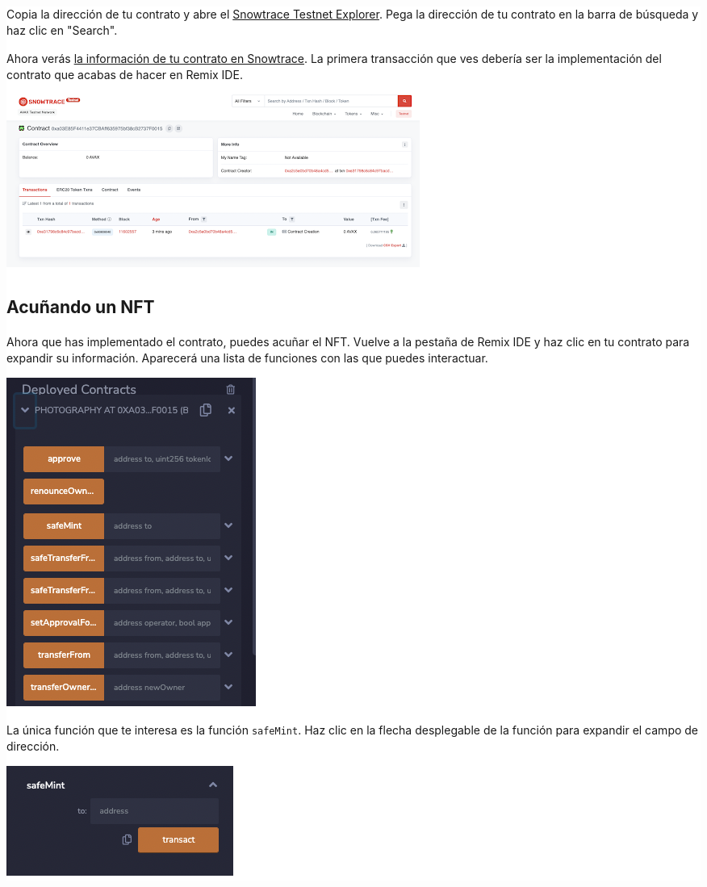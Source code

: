 Copia la dirección de tu contrato y abre el [Snowtrace Testnet Explorer](https://testnet.snowtrace.io/). Pega la dirección de tu contrato en la barra de búsqueda y haz clic en "Search".

Ahora verás [la información de tu contrato en Snowtrace](https://testnet.snowtrace.io/address/0xa03e85f4411e37cbaff635975bf38cb2737f0015). La primera transacción que ves debería ser la implementación del contrato que acabas de hacer en Remix IDE.

![Snowtrace](intro-to-erc721s/14-snowtrace.png)

## Acuñando un NFT

Ahora que has implementado el contrato, puedes acuñar el NFT. Vuelve a la pestaña de Remix IDE y haz clic en tu contrato para expandir su información. Aparecerá una lista de funciones con las que puedes interactuar.

![Remix Functions](intro-to-erc721s/15-functions.png)

La única función que te interesa es la función `safeMint`. Haz clic en la flecha desplegable de la función para expandir el campo de dirección.

![Remix safe mint](intro-to-erc721s/16-safemint.png)

